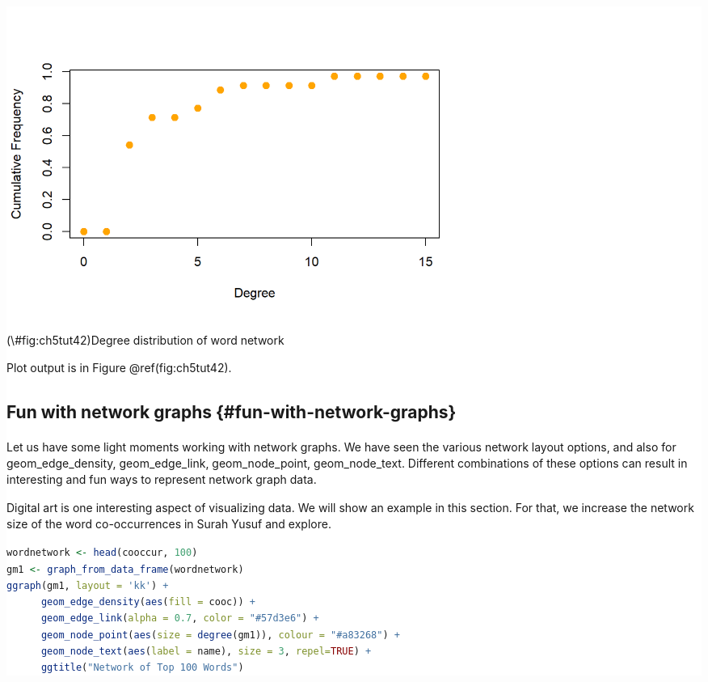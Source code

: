 <img src="07-Ch5WordLocStatAnal_files/figure-html/ch5tut42-1.png" alt="Degree distribution of word network" width="576" />
<p class="caption">(\#fig:ch5tut42)Degree distribution of word network</p>
</div>

Plot output is in Figure \@ref(fig:ch5tut42).

## Fun with network graphs {#fun-with-network-graphs}

Let us have some light moments working with network graphs. We have seen the various network layout options, and also for geom_edge_density, geom_edge_link, geom_node_point, geom_node_text. Different combinations of these options can result in interesting and fun ways to represent network graph data.

Digital art is one interesting aspect of visualizing data. We will show an example in this section. For that, we increase the network size of the word co-occurrences in Surah Yusuf and explore.


```r
wordnetwork <- head(cooccur, 100)
gm1 <- graph_from_data_frame(wordnetwork)
ggraph(gm1, layout = 'kk') + 
      geom_edge_density(aes(fill = cooc)) + 
      geom_edge_link(alpha = 0.7, color = "#57d3e6") +
      geom_node_point(aes(size = degree(gm1)), colour = "#a83268") +
      geom_node_text(aes(label = name), size = 3, repel=TRUE) +
      ggtitle("Network of Top 100 Words")
```
